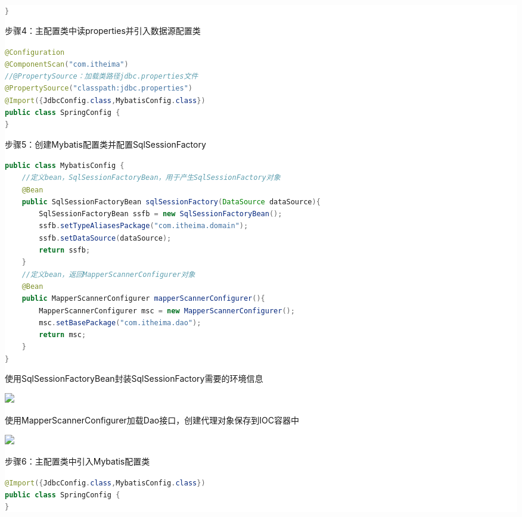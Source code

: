```java
}
```

步骤4：主配置类中读properties并引入数据源配置类

```java
@Configuration
@ComponentScan("com.itheima")
//@PropertySource：加载类路径jdbc.properties文件
@PropertySource("classpath:jdbc.properties")
@Import({JdbcConfig.class,MybatisConfig.class})
public class SpringConfig {
}
```



步骤5：创建Mybatis配置类并配置SqlSessionFactory

```java
public class MybatisConfig {
    //定义bean，SqlSessionFactoryBean，用于产生SqlSessionFactory对象
    @Bean
    public SqlSessionFactoryBean sqlSessionFactory(DataSource dataSource){
        SqlSessionFactoryBean ssfb = new SqlSessionFactoryBean();
        ssfb.setTypeAliasesPackage("com.itheima.domain");
        ssfb.setDataSource(dataSource);
        return ssfb;
    }
    //定义bean，返回MapperScannerConfigurer对象
    @Bean
    public MapperScannerConfigurer mapperScannerConfigurer(){
        MapperScannerConfigurer msc = new MapperScannerConfigurer();
        msc.setBasePackage("com.itheima.dao");
        return msc;
    }
}
```

使用SqlSessionFactoryBean封装SqlSessionFactory需要的环境信息

![](https://notes2021.oss-cn-beijing.aliyuncs.com/2021/image-20220428110457465.png?w=600)

使用MapperScannerConfigurer加载Dao接口，创建代理对象保存到IOC容器中

![](https://notes2021.oss-cn-beijing.aliyuncs.com/2021/image-20220428110521945.png?w=600)



步骤6：主配置类中引入Mybatis配置类

```java
@Import({JdbcConfig.class,MybatisConfig.class})
public class SpringConfig {
}
```
